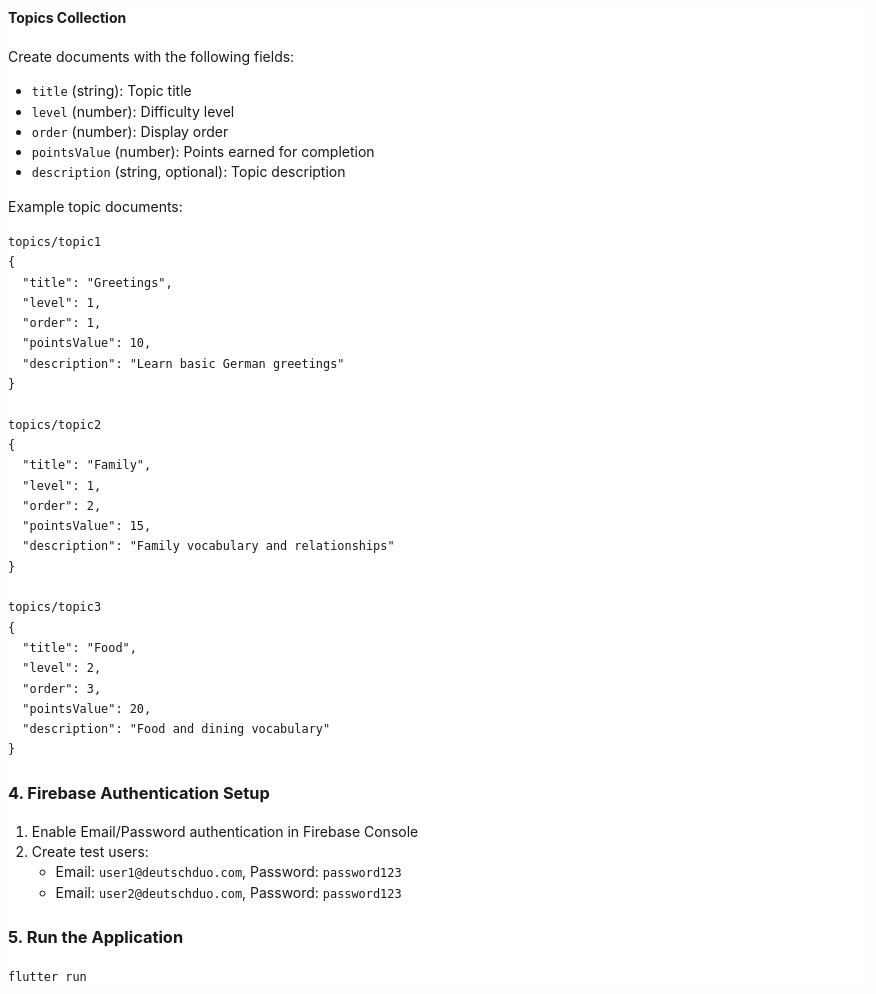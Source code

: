 ```
```

#### Topics Collection
Create documents with the following fields:
- `title` (string): Topic title
- `level` (number): Difficulty level
- `order` (number): Display order
- `pointsValue` (number): Points earned for completion
- `description` (string, optional): Topic description

Example topic documents:
```
topics/topic1
{
  "title": "Greetings",
  "level": 1,
  "order": 1,
  "pointsValue": 10,
  "description": "Learn basic German greetings"
}

topics/topic2
{
  "title": "Family",
  "level": 1,
  "order": 2,
  "pointsValue": 15,
  "description": "Family vocabulary and relationships"
}

topics/topic3
{
  "title": "Food",
  "level": 2,
  "order": 3,
  "pointsValue": 20,
  "description": "Food and dining vocabulary"
}
```

### 4. Firebase Authentication Setup

1. Enable Email/Password authentication in Firebase Console
2. Create test users:
   - Email: `user1@deutschduo.com`, Password: `password123`
   - Email: `user2@deutschduo.com`, Password: `password123`

### 5. Run the Application

```bash
flutter run
```
